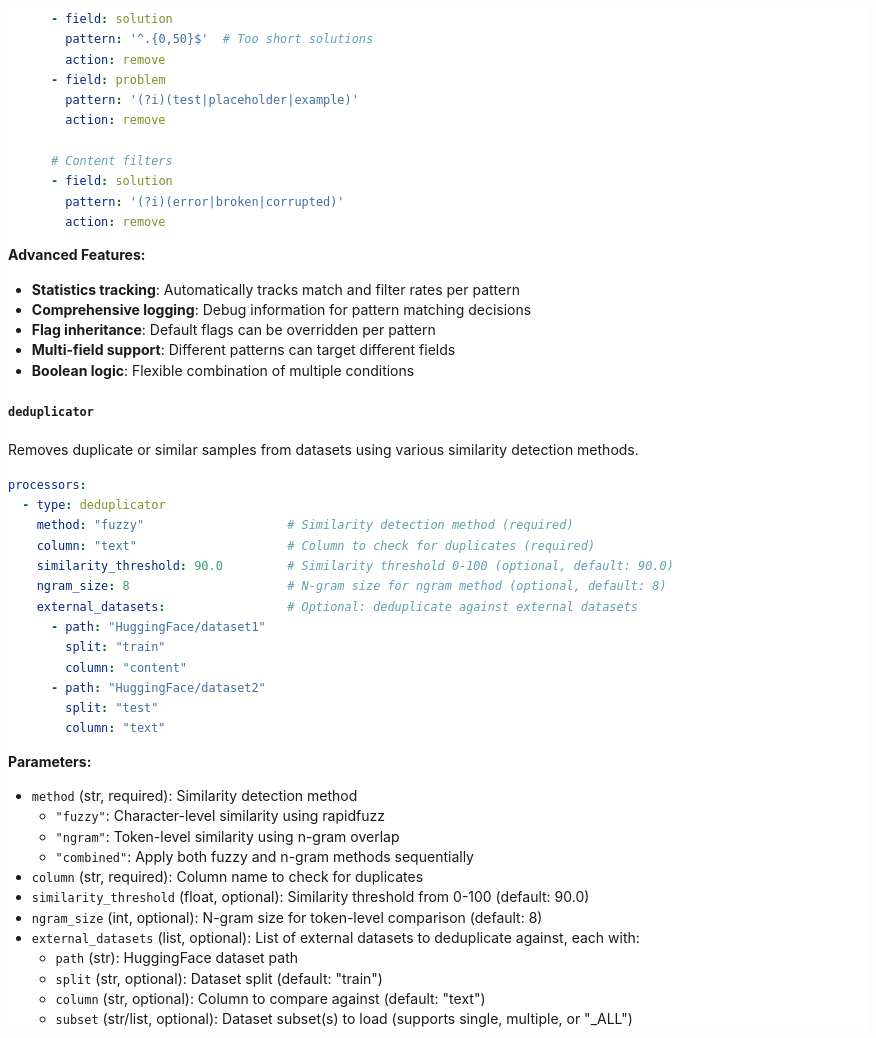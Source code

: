 ```yaml
      - field: solution
        pattern: '^.{0,50}$'  # Too short solutions
        action: remove
      - field: problem
        pattern: '(?i)(test|placeholder|example)'
        action: remove
      
      # Content filters  
      - field: solution
        pattern: '(?i)(error|broken|corrupted)'
        action: remove
```

**Advanced Features:**
- **Statistics tracking**: Automatically tracks match and filter rates per pattern
- **Comprehensive logging**: Debug information for pattern matching decisions
- **Flag inheritance**: Default flags can be overridden per pattern
- **Multi-field support**: Different patterns can target different fields
- **Boolean logic**: Flexible combination of multiple conditions

#### `deduplicator`
Removes duplicate or similar samples from datasets using various similarity detection methods.

```yaml
processors:
  - type: deduplicator
    method: "fuzzy"                    # Similarity detection method (required)
    column: "text"                     # Column to check for duplicates (required)
    similarity_threshold: 90.0         # Similarity threshold 0-100 (optional, default: 90.0)
    ngram_size: 8                      # N-gram size for ngram method (optional, default: 8)
    external_datasets:                 # Optional: deduplicate against external datasets
      - path: "HuggingFace/dataset1"
        split: "train"
        column: "content"
      - path: "HuggingFace/dataset2"
        split: "test"
        column: "text"
```

**Parameters:**
- `method` (str, required): Similarity detection method
  - `"fuzzy"`: Character-level similarity using rapidfuzz
  - `"ngram"`: Token-level similarity using n-gram overlap
  - `"combined"`: Apply both fuzzy and n-gram methods sequentially
- `column` (str, required): Column name to check for duplicates
- `similarity_threshold` (float, optional): Similarity threshold from 0-100 (default: 90.0)
- `ngram_size` (int, optional): N-gram size for token-level comparison (default: 8)
- `external_datasets` (list, optional): List of external datasets to deduplicate against, each with:
  - `path` (str): HuggingFace dataset path
  - `split` (str, optional): Dataset split (default: "train")
  - `column` (str, optional): Column to compare against (default: "text")
  - `subset` (str/list, optional): Dataset subset(s) to load (supports single, multiple, or "_ALL")
